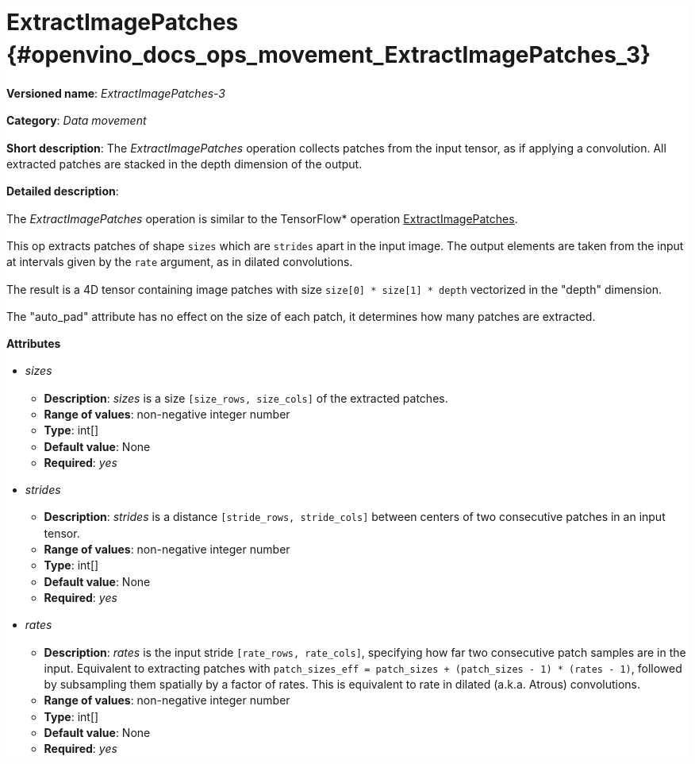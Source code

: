 # ExtractImagePatches {#openvino_docs_ops_movement_ExtractImagePatches_3}

**Versioned name**: *ExtractImagePatches-3*

**Category**: *Data movement*

**Short description**: The *ExtractImagePatches* operation collects patches from the input tensor, as if applying a convolution. All extracted patches are stacked in the depth dimension of the output.

**Detailed description**:

The *ExtractImagePatches* operation is similar to the TensorFlow* operation [ExtractImagePatches](https://www.tensorflow.org/api_docs/python/tf/image/extract_patches).

This op extracts patches of shape `sizes` which are `strides` apart in the input image. The output elements are taken from the input at intervals given by the `rate` argument, as in dilated convolutions.

The result is a 4D tensor containing image patches with size `size[0] * size[1] * depth` vectorized in the "depth" dimension.

The "auto_pad" attribute has no effect on the size of each patch, it determines how many patches are extracted.


**Attributes**

* *sizes*

  * **Description**: *sizes* is a size `[size_rows, size_cols]` of the extracted patches.
  * **Range of values**: non-negative integer number
  * **Type**: int[]
  * **Default value**: None
  * **Required**: *yes*

* *strides*

  * **Description**: *strides* is a distance `[stride_rows, stride_cols]` between centers of two consecutive patches in an input tensor.
  * **Range of values**: non-negative integer number
  * **Type**: int[]
  * **Default value**: None
  * **Required**: *yes*

* *rates*

  * **Description**: *rates* is the input stride `[rate_rows, rate_cols]`, specifying how far two consecutive patch samples are in the input. Equivalent to extracting patches with `patch_sizes_eff = patch_sizes + (patch_sizes - 1) * (rates - 1)`, followed by subsampling them spatially by a factor of rates. This is equivalent to rate in dilated (a.k.a. Atrous) convolutions. 
  * **Range of values**: non-negative integer number
  * **Type**: int[]
  * **Default value**: None
  * **Required**: *yes*
